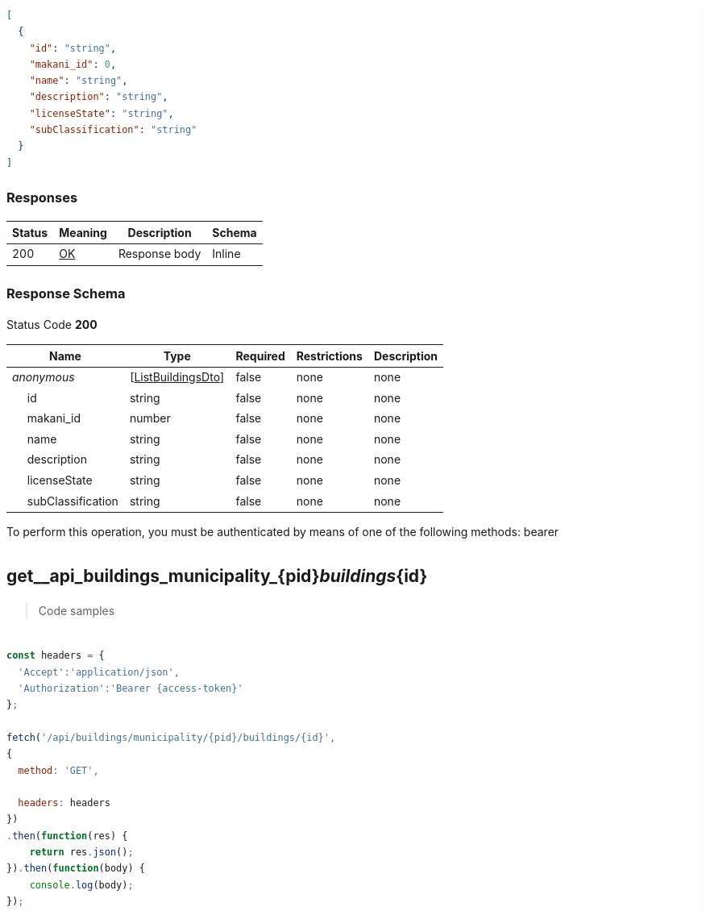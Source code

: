 ```json
[
  {
    "id": "string",
    "makani_id": 0,
    "name": "string",
    "description": "string",
    "licenseState": "string",
    "subClassification": "string"
  }
]
```

<h3 id="get__api_buildings_municipality_{pid}_buildings_search-responses">Responses</h3>

|Status|Meaning|Description|Schema|
|---|---|---|---|
|200|[OK](https://tools.ietf.org/html/rfc7231#section-6.3.1)|Response body|Inline|

<h3 id="get__api_buildings_municipality_{pid}_buildings_search-responseschema">Response Schema</h3>

Status Code **200**

|Name|Type|Required|Restrictions|Description|
|---|---|---|---|---|
|*anonymous*|[[ListBuildingsDto](#schemalistbuildingsdto)]|false|none|none|
|&nbsp;&nbsp;&nbsp;&nbsp; id|string|false|none|none|
|&nbsp;&nbsp;&nbsp;&nbsp; makani_id|number|false|none|none|
|&nbsp;&nbsp;&nbsp;&nbsp; name|string|false|none|none|
|&nbsp;&nbsp;&nbsp;&nbsp; description|string|false|none|none|
|&nbsp;&nbsp;&nbsp;&nbsp; licenseState|string|false|none|none|
|&nbsp;&nbsp;&nbsp;&nbsp; subClassification|string|false|none|none|

<aside class="warning">
To perform this operation, you must be authenticated by means of one of the following methods:
bearer
</aside>

## get__api_buildings_municipality_{pid}_buildings_{id}

> Code samples

```javascript

const headers = {
  'Accept':'application/json',
  'Authorization':'Bearer {access-token}'
};

fetch('/api/buildings/municipality/{pid}/buildings/{id}',
{
  method: 'GET',

  headers: headers
})
.then(function(res) {
    return res.json();
}).then(function(body) {
    console.log(body);
});

```
